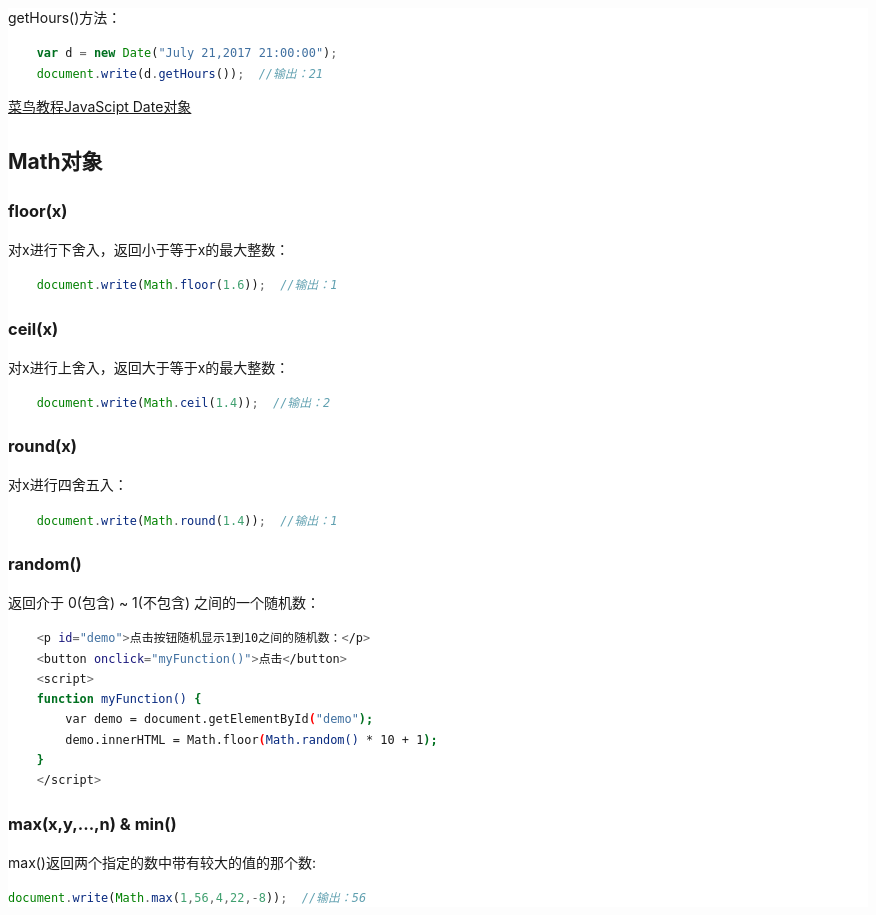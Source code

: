 getHours()方法：

```js
    var d = new Date("July 21,2017 21:00:00");
    document.write(d.getHours());  //输出：21
```

[菜鸟教程JavaScipt Date对象](http://www.runoob.com/jsref/jsref-obj-date.html)

## Math对象

### floor(x)

对x进行下舍入，返回小于等于x的最大整数：

```js
    document.write(Math.floor(1.6));  //输出：1
```

### ceil(x)

对x进行上舍入，返回大于等于x的最大整数：

```js
    document.write(Math.ceil(1.4));  //输出：2
```

### round(x)

对x进行四舍五入：

```js
    document.write(Math.round(1.4));  //输出：1
```

### random()

返回介于 0(包含) ~ 1(不包含) 之间的一个随机数：

```bash
    <p id="demo">点击按钮随机显示1到10之间的随机数：</p>
    <button onclick="myFunction()">点击</button>
    <script>
    function myFunction() {
        var demo = document.getElementById("demo");
        demo.innerHTML = Math.floor(Math.random() * 10 + 1);
    }
    </script>
```

### max(x,y,...,n) & min()

max()返回两个指定的数中带有较大的值的那个数:

```js
document.write(Math.max(1,56,4,22,-8));  //输出：56
```
